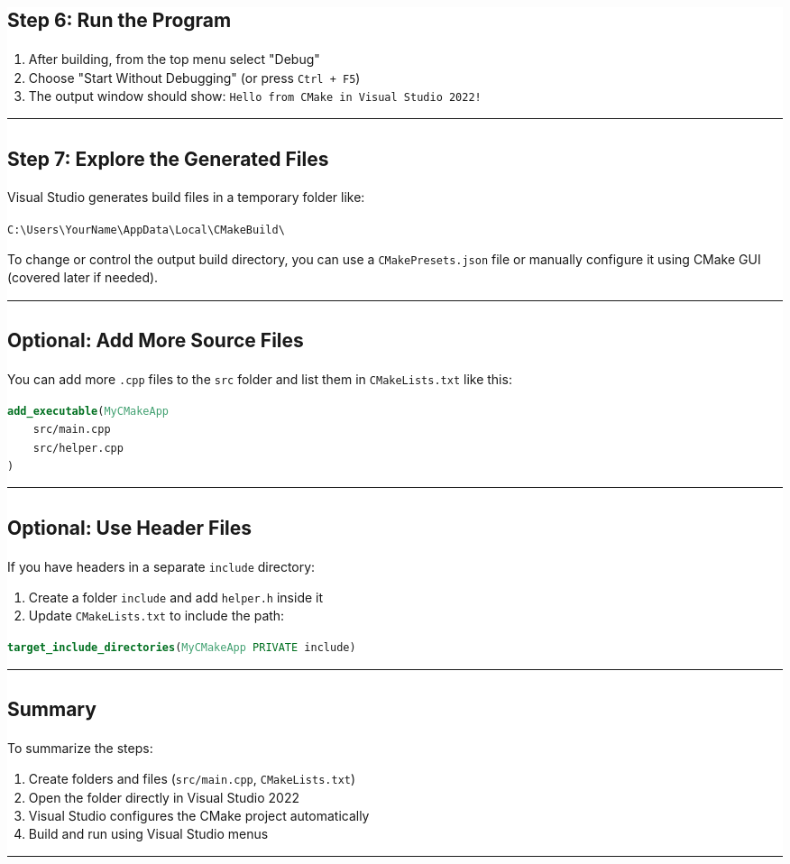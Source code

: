 
## Step 6: Run the Program

1. After building, from the top menu select "Debug"
2. Choose "Start Without Debugging" (or press `Ctrl + F5`)
3. The output window should show: `Hello from CMake in Visual Studio 2022!`

---

## Step 7: Explore the Generated Files

Visual Studio generates build files in a temporary folder like:

```
C:\Users\YourName\AppData\Local\CMakeBuild\
```

To change or control the output build directory, you can use a `CMakePresets.json` file or manually configure it using CMake GUI (covered later if needed).

---

## Optional: Add More Source Files

You can add more `.cpp` files to the `src` folder and list them in `CMakeLists.txt` like this:

```cmake
add_executable(MyCMakeApp
    src/main.cpp
    src/helper.cpp
)
```

---

## Optional: Use Header Files

If you have headers in a separate `include` directory:

1. Create a folder `include` and add `helper.h` inside it
2. Update `CMakeLists.txt` to include the path:

```cmake
target_include_directories(MyCMakeApp PRIVATE include)
```

---

## Summary

To summarize the steps:

1. Create folders and files (`src/main.cpp`, `CMakeLists.txt`)
2. Open the folder directly in Visual Studio 2022
3. Visual Studio configures the CMake project automatically
4. Build and run using Visual Studio menus

---
